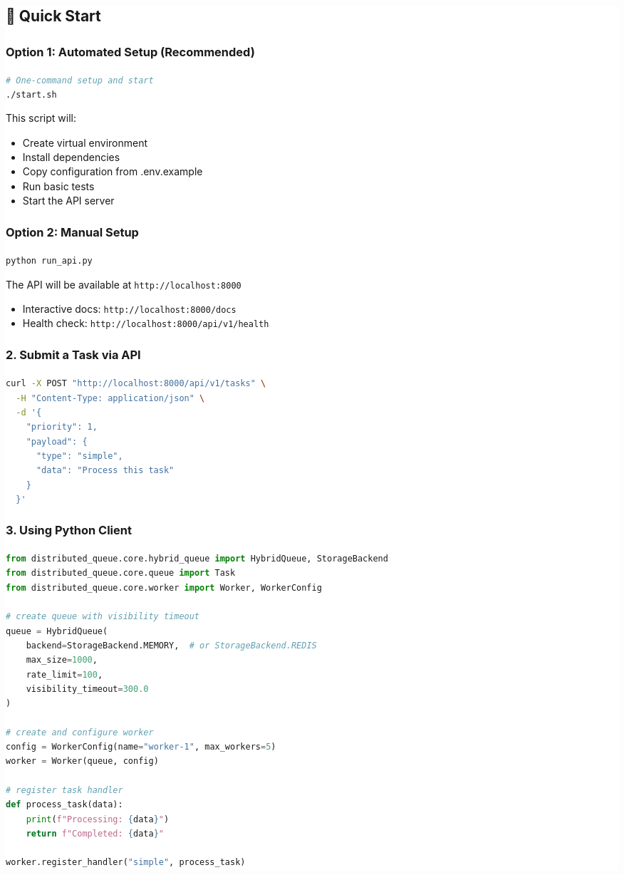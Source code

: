 ## 🚀 Quick Start

### Option 1: Automated Setup (Recommended)

```bash
# One-command setup and start
./start.sh
```

This script will:
- Create virtual environment
- Install dependencies  
- Copy configuration from .env.example
- Run basic tests
- Start the API server

### Option 2: Manual Setup

```bash
python run_api.py
```

The API will be available at `http://localhost:8000`
- Interactive docs: `http://localhost:8000/docs`
- Health check: `http://localhost:8000/api/v1/health`

### 2. Submit a Task via API

```bash
curl -X POST "http://localhost:8000/api/v1/tasks" \
  -H "Content-Type: application/json" \
  -d '{
    "priority": 1,
    "payload": {
      "type": "simple",
      "data": "Process this task"
    }
  }'
```

### 3. Using Python Client

```python
from distributed_queue.core.hybrid_queue import HybridQueue, StorageBackend
from distributed_queue.core.queue import Task
from distributed_queue.core.worker import Worker, WorkerConfig

# create queue with visibility timeout
queue = HybridQueue(
    backend=StorageBackend.MEMORY,  # or StorageBackend.REDIS
    max_size=1000,
    rate_limit=100,
    visibility_timeout=300.0
)

# create and configure worker
config = WorkerConfig(name="worker-1", max_workers=5)
worker = Worker(queue, config)

# register task handler
def process_task(data):
    print(f"Processing: {data}")
    return f"Completed: {data}"

worker.register_handler("simple", process_task)

```